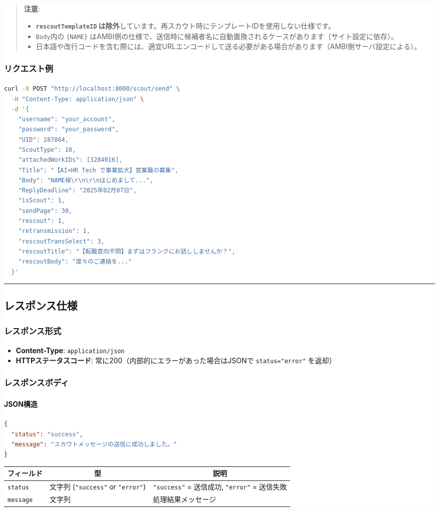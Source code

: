 > **注意**:  
> - **`rescoutTemplateID` は除外**しています。再スカウト時にテンプレートIDを使用しない仕様です。  
> - `Body`内の `{NAME}` はAMBI側の仕様で、送信時に候補者名に自動置換されるケースがあります（サイト設定に依存）。  
> - 日本語や改行コードを含む際には、適宜URLエンコードして送る必要がある場合があります（AMBI側サーバ設定による）。

### リクエスト例

```bash
curl -X POST "http://localhost:8000/scout/send" \
  -H "Content-Type: application/json" \
  -d '{
    "username": "your_account",
    "password": "your_password",
    "UID": 287864,
    "ScoutType": 10,
    "attachedWorkIDs": [3284016],
    "Title": "【AI×HR Tech で事業拡大】営業職の募集",
    "Body": "NAME様\r\n\r\nはじめまして...",
    "ReplyDeadline": "2025年02月07日",
    "isScout": 1,
    "sendPage": 30,
    "rescout": 1,
    "retransmission": 1,
    "rescoutTransSelect": 3,
    "rescoutTitle": "【転職意向不問】まずはフランクにお話ししませんか？",
    "rescoutBody": "度々のご連絡を..."
  }'
```

---

## レスポンス仕様

### レスポンス形式

- **Content-Type**: `application/json`
- **HTTPステータスコード**: 常に200（内部的にエラーがあった場合はJSONで `status="error"` を返却）

### レスポンスボディ

#### JSON構造

```json
{
  "status": "success",
  "message": "スカウトメッセージの送信に成功しました。"
}
```

| フィールド | 型                                | 説明                                         |
| ---------- | --------------------------------- | -------------------------------------------- |
| `status`   | 文字列 (`"success"` or `"error"`) | `"success"` = 送信成功, `"error"` = 送信失敗 |
| `message`  | 文字列                            | 処理結果メッセージ                           |

